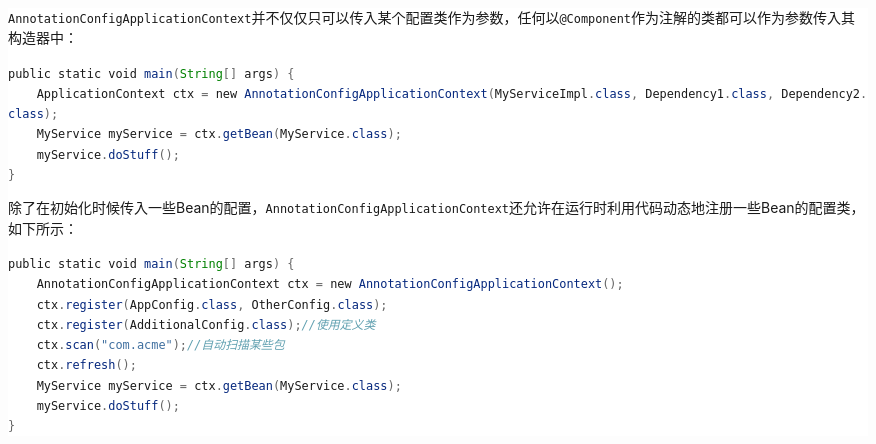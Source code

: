 `AnnotationConfigApplicationContext`并不仅仅只可以传入某个配置类作为参数，任何以`@Component`作为注解的类都可以作为参数传入其构造器中：

``` java
public static void main(String[] args) {
    ApplicationContext ctx = new AnnotationConfigApplicationContext(MyServiceImpl.class, Dependency1.class, Dependency2.class);
    MyService myService = ctx.getBean(MyService.class);
    myService.doStuff();
}
```

除了在初始化时候传入一些Bean的配置，`AnnotationConfigApplicationContext`还允许在运行时利用代码动态地注册一些Bean的配置类，如下所示：

``` java
public static void main(String[] args) {
    AnnotationConfigApplicationContext ctx = new AnnotationConfigApplicationContext();
    ctx.register(AppConfig.class, OtherConfig.class);
    ctx.register(AdditionalConfig.class);//使用定义类
    ctx.scan("com.acme");//自动扫描某些包
    ctx.refresh();
    MyService myService = ctx.getBean(MyService.class);
    myService.doStuff();
}
```